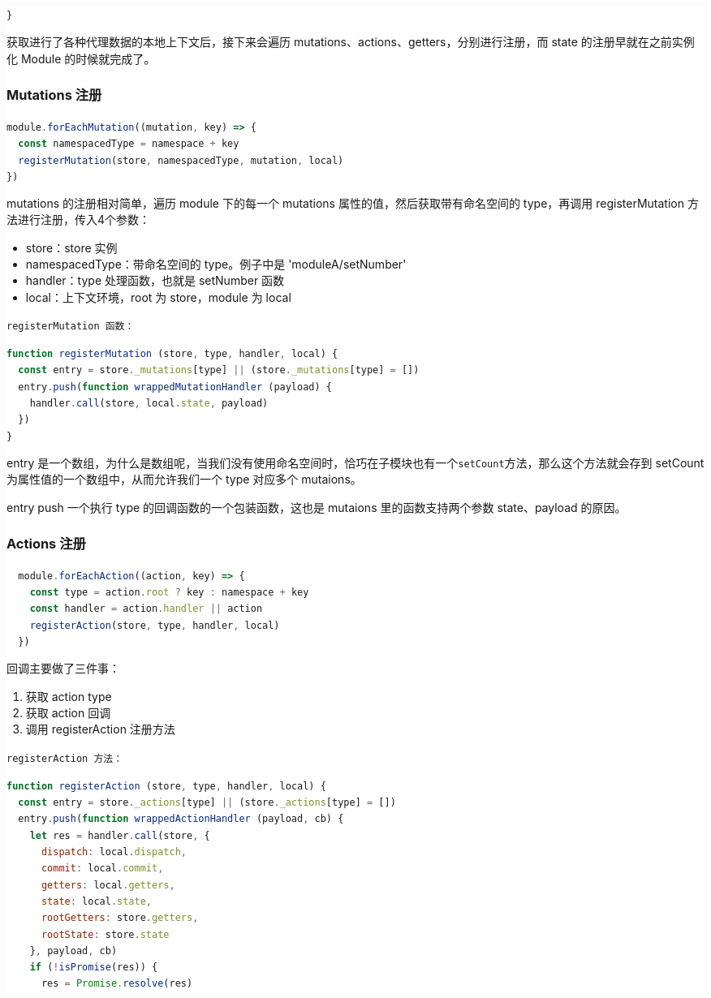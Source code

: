 ```js
}
```

获取进行了各种代理数据的本地上下文后，接下来会遍历 mutations、actions、getters，分别进行注册，而 state 的注册早就在之前实例化 Module 的时候就完成了。

### Mutations 注册

```js
module.forEachMutation((mutation, key) => {
  const namespacedType = namespace + key
  registerMutation(store, namespacedType, mutation, local)
})
```

mutations 的注册相对简单，遍历 module 下的每一个 mutations 属性的值，然后获取带有命名空间的 type，再调用 registerMutation 方法进行注册，传入4个参数：

+ store：store 实例
+ namespacedType：带命名空间的 type。例子中是 'moduleA/setNumber'
+ handler：type 处理函数，也就是 setNumber 函数
+ local：上下文环境，root 为 store，module 为 local

`registerMutation 函数：`

```js
function registerMutation (store, type, handler, local) {
  const entry = store._mutations[type] || (store._mutations[type] = [])
  entry.push(function wrappedMutationHandler (payload) {
    handler.call(store, local.state, payload)
  })
}
```

entry 是一个数组，为什么是数组呢，当我们没有使用命名空间时，恰巧在子模块也有一个`setCount`方法，那么这个方法就会存到 setCount 为属性值的一个数组中，从而允许我们一个 type 对应多个 mutaions。

entry push 一个执行 type 的回调函数的一个包装函数，这也是 mutaions 里的函数支持两个参数 state、payload 的原因。

### Actions 注册

```js
  module.forEachAction((action, key) => {
    const type = action.root ? key : namespace + key
    const handler = action.handler || action
    registerAction(store, type, handler, local)
  })
```

回调主要做了三件事：

1. 获取 action type
2. 获取 action 回调
3. 调用 registerAction 注册方法

`registerAction 方法：`

```js
function registerAction (store, type, handler, local) {
  const entry = store._actions[type] || (store._actions[type] = [])
  entry.push(function wrappedActionHandler (payload, cb) {
    let res = handler.call(store, {
      dispatch: local.dispatch,
      commit: local.commit,
      getters: local.getters,
      state: local.state,
      rootGetters: store.getters,
      rootState: store.state
    }, payload, cb)
    if (!isPromise(res)) {
      res = Promise.resolve(res)
```